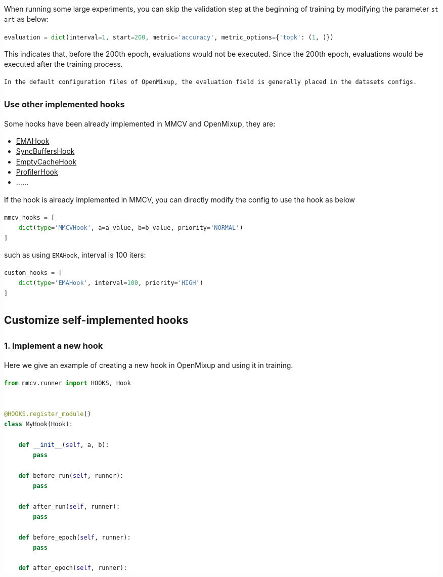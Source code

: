When running some large experiments, you can skip the validation step at the beginning of training by modifying the parameter `start` as below:

```python
evaluation = dict(interval=1, start=200, metric='accuracy', metric_options={'topk': (1, )})
```

This indicates that, before the 200th epoch, evaluations would not be executed. Since the 200th epoch, evaluations would be executed after the training process.

```{note}
In the default configuration files of OpenMixup, the evaluation field is generally placed in the datasets configs.
```

### Use other implemented hooks

Some hooks have been already implemented in MMCV and OpenMixup, they are:

- [EMAHook](https://github.com/open-mmlab/mmcv/blob/master/mmcv/runner/hooks/ema.py)
- [SyncBuffersHook](https://github.com/open-mmlab/mmcv/blob/master/mmcv/runner/hooks/sync_buffer.py)
- [EmptyCacheHook](https://github.com/open-mmlab/mmcv/blob/master/mmcv/runner/hooks/memory.py)
- [ProfilerHook](https://github.com/open-mmlab/mmcv/blob/master/mmcv/runner/hooks/profiler.py)
- ......


If the hook is already implemented in MMCV, you can directly modify the config to use the hook as below

```python
mmcv_hooks = [
    dict(type='MMCVHook', a=a_value, b=b_value, priority='NORMAL')
]
```

such as using `EMAHook`, interval is 100 iters:

```python
custom_hooks = [
    dict(type='EMAHook', interval=100, priority='HIGH')
]
```

## Customize self-implemented hooks

### 1. Implement a new hook

Here we give an example of creating a new hook in OpenMixup and using it in training.

```python
from mmcv.runner import HOOKS, Hook


@HOOKS.register_module()
class MyHook(Hook):

    def __init__(self, a, b):
        pass

    def before_run(self, runner):
        pass

    def after_run(self, runner):
        pass

    def before_epoch(self, runner):
        pass

    def after_epoch(self, runner):
```